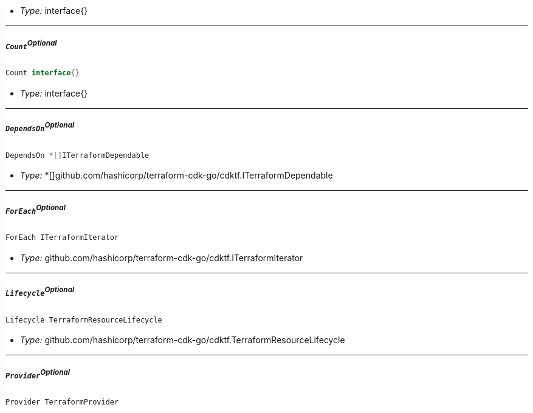 - *Type:* interface{}

---

##### `Count`<sup>Optional</sup> <a name="Count" id="@cdktf/provider-vault.nomadSecretBackend.NomadSecretBackendConfig.property.count"></a>

```go
Count interface{}
```

- *Type:* interface{}

---

##### `DependsOn`<sup>Optional</sup> <a name="DependsOn" id="@cdktf/provider-vault.nomadSecretBackend.NomadSecretBackendConfig.property.dependsOn"></a>

```go
DependsOn *[]ITerraformDependable
```

- *Type:* *[]github.com/hashicorp/terraform-cdk-go/cdktf.ITerraformDependable

---

##### `ForEach`<sup>Optional</sup> <a name="ForEach" id="@cdktf/provider-vault.nomadSecretBackend.NomadSecretBackendConfig.property.forEach"></a>

```go
ForEach ITerraformIterator
```

- *Type:* github.com/hashicorp/terraform-cdk-go/cdktf.ITerraformIterator

---

##### `Lifecycle`<sup>Optional</sup> <a name="Lifecycle" id="@cdktf/provider-vault.nomadSecretBackend.NomadSecretBackendConfig.property.lifecycle"></a>

```go
Lifecycle TerraformResourceLifecycle
```

- *Type:* github.com/hashicorp/terraform-cdk-go/cdktf.TerraformResourceLifecycle

---

##### `Provider`<sup>Optional</sup> <a name="Provider" id="@cdktf/provider-vault.nomadSecretBackend.NomadSecretBackendConfig.property.provider"></a>

```go
Provider TerraformProvider
```
